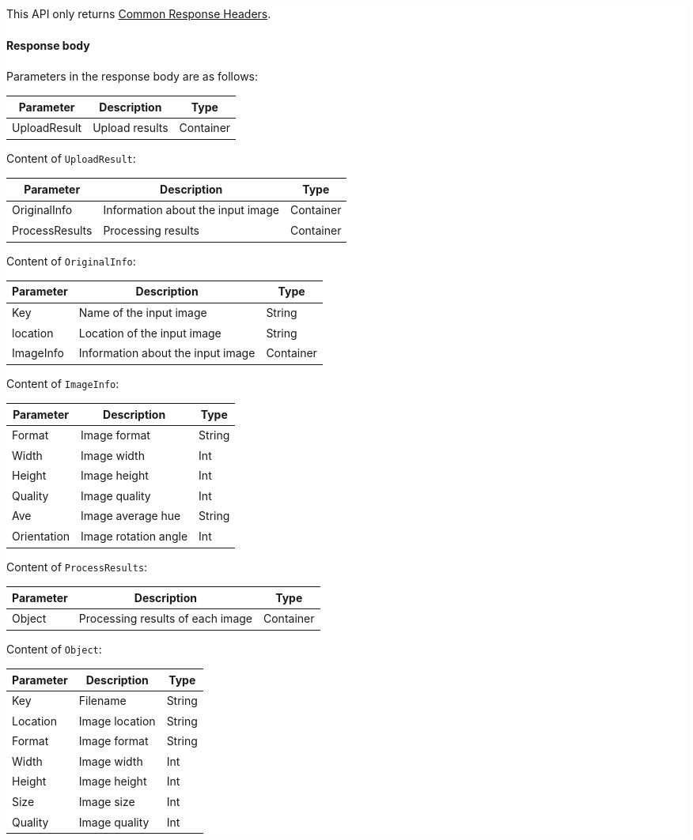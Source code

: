This API only returns [Common Response Headers](https://www.tencentcloud.com/document/product/436/7729).


#### Response body

Parameters in the response body are as follows:

| Parameter | Description | Type |
| ------------ | -------- | --------- |
| UploadResult              | Upload results | Container |

Content of `UploadResult`: 

| Parameter | Description | Type |
| -------------- | ------------ | --------- |
| OriginalInfo              | Information about the input image     | Container |
| ProcessResults            | Processing results    | Container |

Content of `OriginalInfo`: 

| Parameter | Description | Type |
| --------- | ------------ | --------- |
| Key      | Name of the input image      | String    |
| location       | Location of the input image | String  |
| ImageInfo                 | Information about the input image | Container |

Content of `ImageInfo`: 

| Parameter | Description | Type |
| ----------- | ------------ | ------ |
| Format      | Image format | String |
| Width                     | Image width      | Int       |
| Height                    | Image height       | Int       |
| Quality                   | Image quality         | Int       |
| Ave                       | Image average hue    | String    |
| Orientation               | Image rotation angle | Int       |

Content of `ProcessResults`:

| Parameter | Description | Type |
| -------- | ------------------ | --------- |
| Object                    | Processing results of each image | Container |

Content of `Object`:

| Parameter | Description | Type |
| -------- | -------- | ------ |
| Key  | Filename | String  |
| Location       | Image location | String  |
| Format      | Image format | String |
| Width                     | Image width      | Int       |
| Height                    | Image height       | Int       |
| Size                      | Image size   | Int       |
| Quality                   | Image quality         | Int       |
